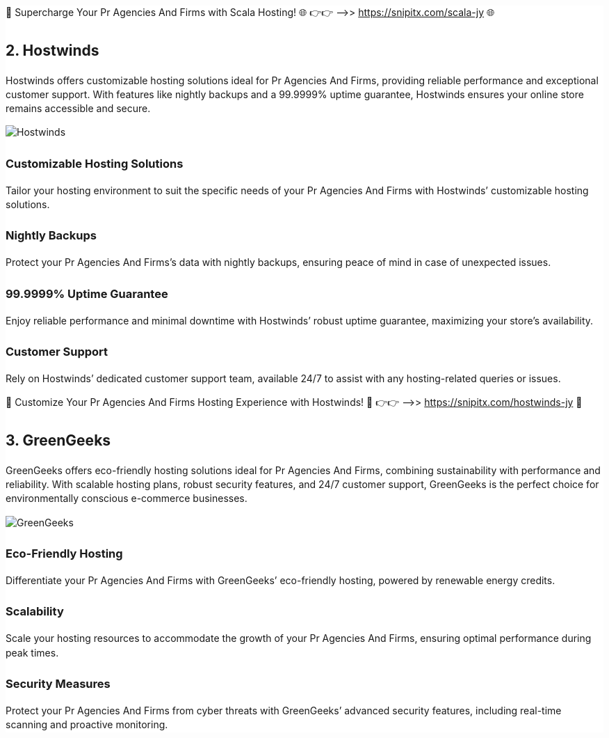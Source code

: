 🚀 Supercharge Your Pr Agencies And Firms with Scala Hosting! 🌐
👉👉 -->> https://snipitx.com/scala-jy 🌐

## 2. Hostwinds

Hostwinds offers customizable hosting solutions ideal for Pr Agencies And Firms, providing reliable performance and exceptional customer support. With features like nightly backups and a 99.9999% uptime guarantee, Hostwinds ensures your online store remains accessible and secure.

![Hostwinds](https://i.imgur.com/53aSNXx.jpeg "Hostwinds Hosting")

### Customizable Hosting Solutions
Tailor your hosting environment to suit the specific needs of your Pr Agencies And Firms with Hostwinds’ customizable hosting solutions.

### Nightly Backups
Protect your Pr Agencies And Firms’s data with nightly backups, ensuring peace of mind in case of unexpected issues.

### 99.9999% Uptime Guarantee
Enjoy reliable performance and minimal downtime with Hostwinds’ robust uptime guarantee, maximizing your store’s availability.

### Customer Support
Rely on Hostwinds’ dedicated customer support team, available 24/7 to assist with any hosting-related queries or issues.

🌟 Customize Your Pr Agencies And Firms Hosting Experience with Hostwinds! 🚀
👉👉 -->> https://snipitx.com/hostwinds-jy 🚀


## 3. GreenGeeks

GreenGeeks offers eco-friendly hosting solutions ideal for Pr Agencies And Firms, combining sustainability with performance and reliability. With scalable hosting plans, robust security features, and 24/7 customer support, GreenGeeks is the perfect choice for environmentally conscious e-commerce businesses.

![GreenGeeks](https://i.imgur.com/eEwuntu.jpg "GreenGeeks Hosting")

### Eco-Friendly Hosting
Differentiate your Pr Agencies And Firms with GreenGeeks’ eco-friendly hosting, powered by renewable energy credits.

### Scalability
Scale your hosting resources to accommodate the growth of your Pr Agencies And Firms, ensuring optimal performance during peak times.

### Security Measures
Protect your Pr Agencies And Firms from cyber threats with GreenGeeks’ advanced security features, including real-time scanning and proactive monitoring.
